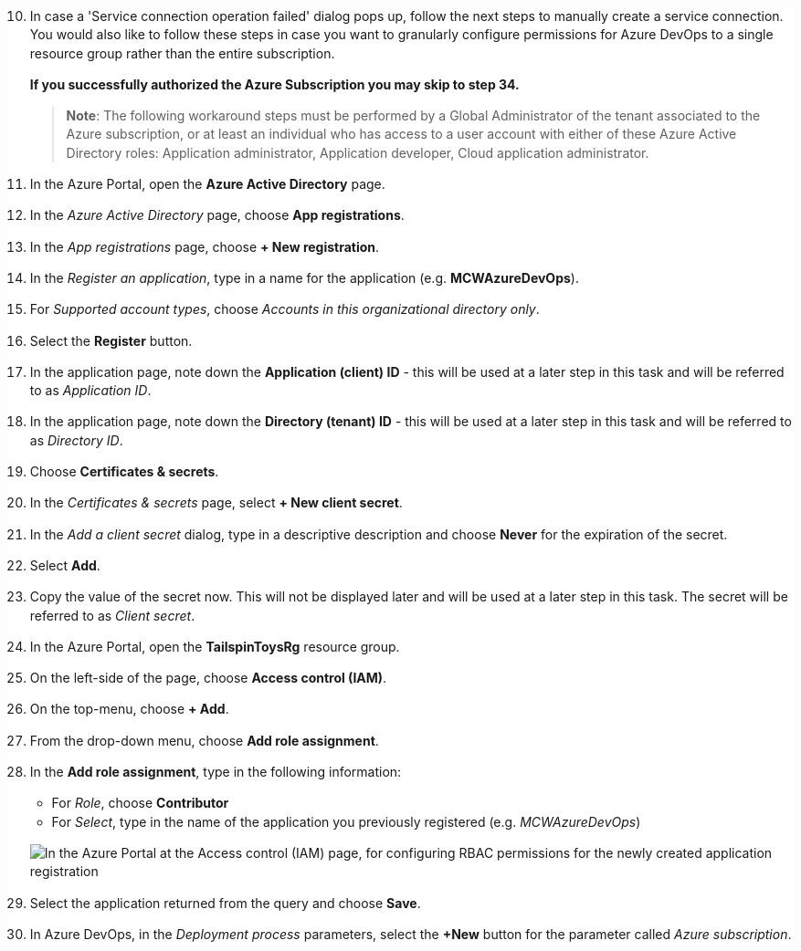 10. In case a 'Service connection operation failed' dialog pops up, follow the next steps to manually create a service connection. You would also like to follow these steps in case you want to granularly configure permissions for Azure DevOps to a single resource group rather than the entire subscription.

    **If you successfully authorized the Azure Subscription you may skip to step 34.**

    > **Note**: The following workaround steps must be performed by a Global Administrator of the tenant associated to the Azure subscription, or at least an individual who has access to a user account with either of these Azure Active Directory roles: Application administrator, Application developer, Cloud application administrator.
        
11. In the Azure Portal, open the **Azure Active Directory** page.

12. In the *Azure Active Directory* page, choose **App registrations**.

13. In the *App registrations* page, choose **+ New registration**.

14. In the *Register an application*, type in a name for the application (e.g. **MCWAzureDevOps**).

15. For *Supported account types*, choose *Accounts in this organizational directory only*.

16. Select the **Register** button.

17. In the application page, note down the **Application (client) ID** - this will be used at a later step in this task and will be referred to as *Application ID*.

18. In the application page, note down the **Directory (tenant) ID** - this will be used at a later step in this task and will be referred to as *Directory ID*.

19. Choose **Certificates & secrets**.

20. In the *Certificates & secrets* page, select **+ New client secret**.

21. In the *Add a client secret* dialog, type in a descriptive description and choose **Never** for the expiration of the secret.

22. Select **Add**.

23. Copy the value of the secret now. This will not be displayed later and will be used at a later step in this task. The secret will be referred to as *Client secret*.

24. In the Azure Portal, open the **TailspinToysRg** resource group.

25. On the left-side of the page, choose **Access control (IAM)**.

26. On the top-menu, choose **+ Add**.

27. From the drop-down menu, choose **Add role assignment**.

28. In the **Add role assignment**, type in the following information:

    - For *Role*, choose **Contributor**
    - For *Select*, type in the name of the application you previously registered (e.g. *MCWAzureDevOps*)

    ![In the Azure Portal at the Access control (IAM) page, for configuring RBAC permissions for the newly created application registration](images/stepbystep/media/image141.png "Access control (IAM)")

29. Select the application returned from the query and choose **Save**. 

30. In Azure DevOps, in the *Deployment process* parameters, select the **+New** button for the parameter called *Azure subscription*.

